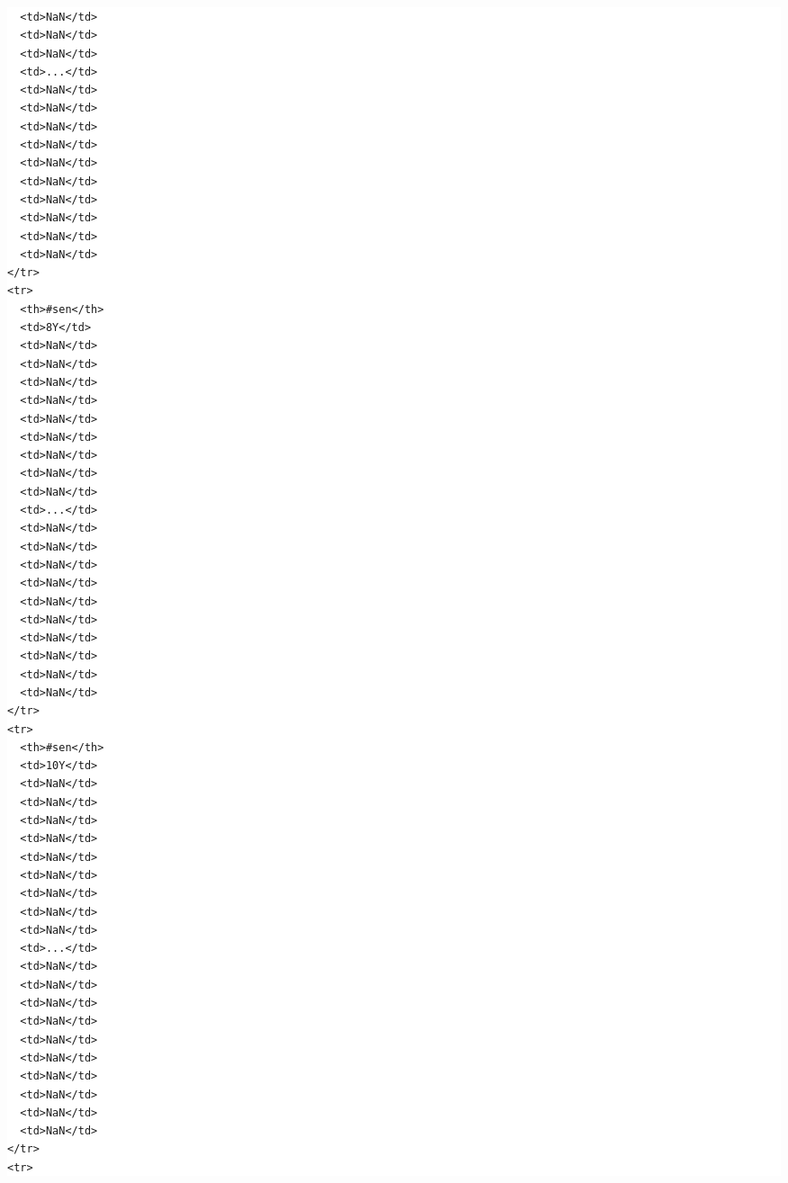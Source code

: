       <td>NaN</td>
      <td>NaN</td>
      <td>NaN</td>
      <td>...</td>
      <td>NaN</td>
      <td>NaN</td>
      <td>NaN</td>
      <td>NaN</td>
      <td>NaN</td>
      <td>NaN</td>
      <td>NaN</td>
      <td>NaN</td>
      <td>NaN</td>
      <td>NaN</td>
    </tr>
    <tr>
      <th>#sen</th>
      <td>8Y</td>
      <td>NaN</td>
      <td>NaN</td>
      <td>NaN</td>
      <td>NaN</td>
      <td>NaN</td>
      <td>NaN</td>
      <td>NaN</td>
      <td>NaN</td>
      <td>NaN</td>
      <td>...</td>
      <td>NaN</td>
      <td>NaN</td>
      <td>NaN</td>
      <td>NaN</td>
      <td>NaN</td>
      <td>NaN</td>
      <td>NaN</td>
      <td>NaN</td>
      <td>NaN</td>
      <td>NaN</td>
    </tr>
    <tr>
      <th>#sen</th>
      <td>10Y</td>
      <td>NaN</td>
      <td>NaN</td>
      <td>NaN</td>
      <td>NaN</td>
      <td>NaN</td>
      <td>NaN</td>
      <td>NaN</td>
      <td>NaN</td>
      <td>NaN</td>
      <td>...</td>
      <td>NaN</td>
      <td>NaN</td>
      <td>NaN</td>
      <td>NaN</td>
      <td>NaN</td>
      <td>NaN</td>
      <td>NaN</td>
      <td>NaN</td>
      <td>NaN</td>
      <td>NaN</td>
    </tr>
    <tr>